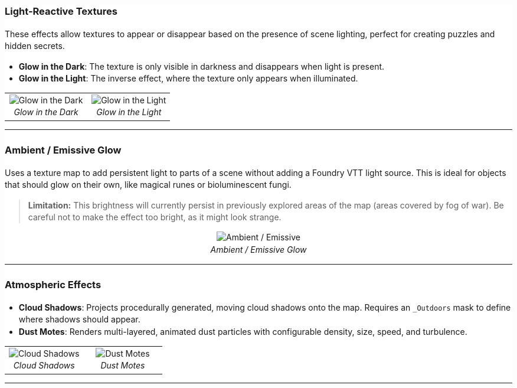 
### **Light-Reactive Textures**
These effects allow textures to appear or disappear based on the presence of scene lighting, perfect for creating puzzles and hidden secrets.
- **Glow in the Dark**: The texture is only visible in darkness and disappears when light is present.
- **Glow in the Light**: The inverse effect, where the texture only appears when illuminated.

<table border="0" cellspacing="15" cellpadding="15" width="100%">
  <tr>
    <td align="center" width="50%">
      <img src="https://github.com/Garsondee/map-shine/raw/main/Glow%20in%20the%20Dark.gif" alt="Glow in the Dark" height="380">
      <br>
      <em>Glow in the Dark</em>
    </td>
    <td align="center" width="50%">
      <img src="https://github.com/Garsondee/map-shine/raw/main/Glow%20in%20the%20Light.gif" alt="Glow in the Light" height="380">
      <br>
      <em>Glow in the Light</em>
    </td>
  </tr>
</table>

---

### **Ambient / Emissive Glow**
Uses a texture map to add persistent light to parts of a scene without adding a Foundry VTT light source. This is ideal for objects that should glow on their own, like magical runes or bioluminescent fungi.

> **Limitation:** This brightness will currently persist in previously explored areas of the map (areas covered by fog of war). Be careful not to make the effect too bright, as it might look strange.

<p align="center">
  <img src="https://github.com/Garsondee/map-shine/raw/main/Ambient.gif" alt="Ambient / Emissive" height="450">
  <br>
  <em>Ambient / Emissive Glow</em>
</p>

---

### **Atmospheric Effects**
- **Cloud Shadows**: Projects procedurally generated, moving cloud shadows onto the map. Requires an `_Outdoors` mask to define where shadows should appear.
- **Dust Motes**: Renders multi-layered, animated dust particles with configurable density, size, speed, and turbulence.

<table border="0" cellspacing="15" cellpadding="15" width="100%">
  <tr>
    <td align="center" width="50%">
      <img src="https://github.com/Garsondee/map-shine/blob/main/Cloud%20Shadows.gif" alt="Cloud Shadows" height="350">
      <br>
      <em>Cloud Shadows</em>
    </td>
    <td align="center" width="50%">
      <img src="https://github.com/Garsondee/map-shine/blob/main/Dust%20Motes.gif" alt="Dust Motes" height="350">
      <br>
      <em>Dust Motes</em>
    </td>
  </tr>
</table>

---